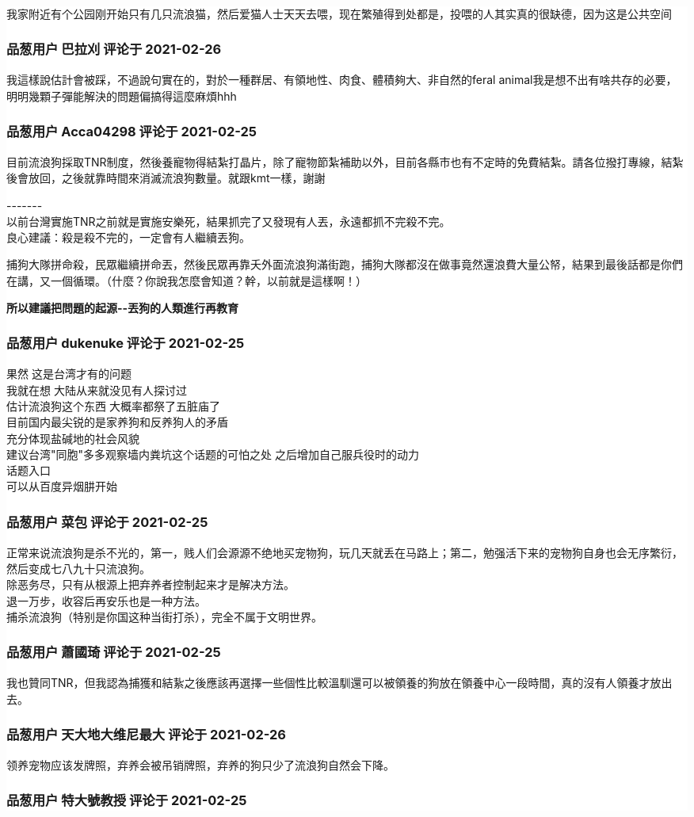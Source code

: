 我家附近有个公园刚开始只有几只流浪猫，然后爱猫人士天天去喂，现在繁殖得到处都是，投喂的人其实真的很缺德，因为这是公共空间
        
                

### 品葱用户 **巴拉刈** 评论于 2021-02-26
        
我這樣說估計會被踩，不過說句實在的，對於一種群居、有領地性、肉食、體積夠大、非自然的feral animal我是想不出有啥共存的必要，明明幾顆子彈能解決的問題偏搞得這麼麻煩hhh
        
                

### 品葱用户 **Acca04298** 评论于 2021-02-25
        
目前流浪狗採取TNR制度，然後養寵物得結紮打晶片，除了寵物節紮補助以外，目前各縣市也有不定時的免費結紮。請各位撥打專線，結紮後會放回，之後就靠時間來消滅流浪狗數量。就跟kmt一樣，謝謝  
  
\-------  
以前台灣實施TNR之前就是實施安樂死，結果抓完了又發現有人丟，永遠都抓不完殺不完。  
良心建議：殺是殺不完的，一定會有人繼續丟狗。  
  
捕狗大隊拼命殺，民眾繼續拼命丟，然後民眾再靠夭外面流浪狗滿街跑，捕狗大隊都沒在做事竟然還浪費大量公帑，結果到最後話都是你們在講，又一個循環。（什麼？你說我怎麼會知道？幹，以前就是這樣啊！）  
  
**所以建議把問題的起源--丟狗的人類進行再教育**
        
                

### 品葱用户 **dukenuke** 评论于 2021-02-25
        
果然 这是台湾才有的问题  
我就在想 大陆从来就没见有人探讨过  
估计流浪狗这个东西 大概率都祭了五脏庙了  
目前国内最尖锐的是家养狗和反养狗人的矛盾  
充分体现盐碱地的社会风貌  
建议台湾"同胞"多多观察墙内粪坑这个话题的可怕之处 之后增加自己服兵役时的动力  
话题入口  
可以从百度异烟肼开始
        
                

### 品葱用户 **菜包** 评论于 2021-02-25
        
正常来说流浪狗是杀不光的，第一，贱人们会源源不绝地买宠物狗，玩几天就丢在马路上；第二，勉强活下来的宠物狗自身也会无序繁衍，然后变成七八九十只流浪狗。  
除恶务尽，只有从根源上把弃养者控制起来才是解决方法。  
退一万步，收容后再安乐也是一种方法。  
捕杀流浪狗（特别是你国这种当街打杀），完全不属于文明世界。
        
                

### 品葱用户 **蕭國琦** 评论于 2021-02-25
        
我也贊同TNR，但我認為捕獲和結紥之後應該再選擇一些個性比較溫馴還可以被領養的狗放在領養中心一段時間，真的沒有人領養才放出去。
        
                

### 品葱用户 **天大地大维尼最大** 评论于 2021-02-26
        
领养宠物应该发牌照，弃养会被吊销牌照，弃养的狗只少了流浪狗自然会下降。
        
                

### 品葱用户 **特大號教授** 评论于 2021-02-25
        
